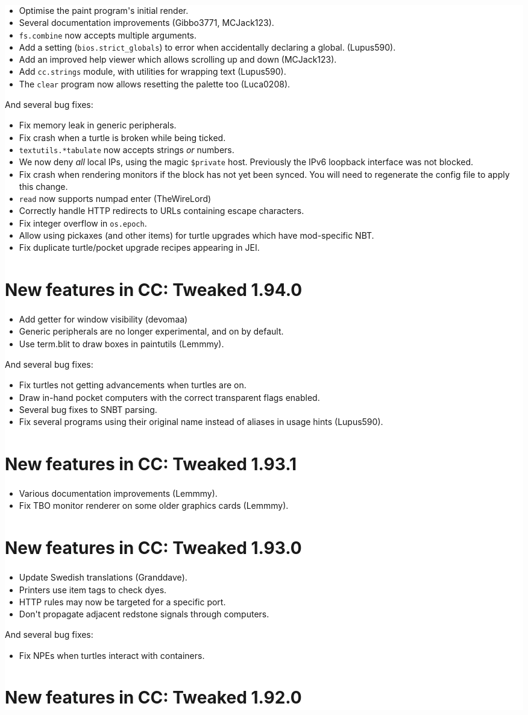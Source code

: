 * Optimise the paint program's initial render.
* Several documentation improvements (Gibbo3771, MCJack123).
* `fs.combine` now accepts multiple arguments.
* Add a setting (`bios.strict_globals`) to error when accidentally declaring a global. (Lupus590).
* Add an improved help viewer which allows scrolling up and down (MCJack123).
* Add `cc.strings` module, with utilities for wrapping text (Lupus590).
* The `clear` program now allows resetting the palette too (Luca0208).

And several bug fixes:
* Fix memory leak in generic peripherals.
* Fix crash when a turtle is broken while being ticked.
* `textutils.*tabulate` now accepts strings _or_ numbers.
* We now deny _all_ local IPs, using the magic `$private` host. Previously the IPv6 loopback interface was not blocked.
* Fix crash when rendering monitors if the block has not yet been synced. You will need to regenerate the config file to apply this change.
* `read` now supports numpad enter (TheWireLord)
* Correctly handle HTTP redirects to URLs containing escape characters.
* Fix integer overflow in `os.epoch`.
* Allow using pickaxes (and other items) for turtle upgrades which have mod-specific NBT.
* Fix duplicate turtle/pocket upgrade recipes appearing in JEI.

# New features in CC: Tweaked 1.94.0

* Add getter for window visibility (devomaa)
* Generic peripherals are no longer experimental, and on by default.
* Use term.blit to draw boxes in paintutils (Lemmmy).

And several bug fixes:
* Fix turtles not getting advancements when turtles are on.
* Draw in-hand pocket computers with the correct transparent flags enabled.
* Several bug fixes to SNBT parsing.
* Fix several programs using their original name instead of aliases in usage hints (Lupus590).

# New features in CC: Tweaked 1.93.1

* Various documentation improvements (Lemmmy).
* Fix TBO monitor renderer on some older graphics cards (Lemmmy).

# New features in CC: Tweaked 1.93.0

* Update Swedish translations (Granddave).
* Printers use item tags to check dyes.
* HTTP rules may now be targeted for a specific port.
* Don't propagate adjacent redstone signals through computers.

And several bug fixes:
* Fix NPEs when turtles interact with containers.

# New features in CC: Tweaked 1.92.0
